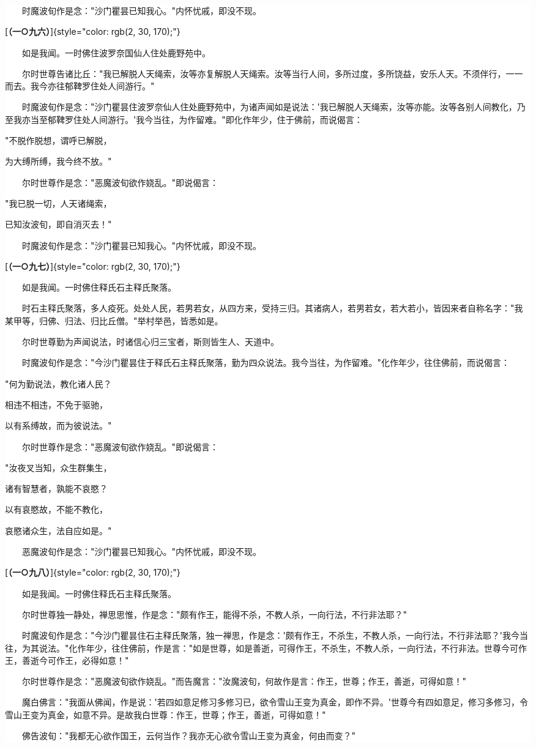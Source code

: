 　　时魔波旬作是念："沙门瞿昙已知我心。"内怀忧戚，即没不现。

[**（一○九六）**]{style="color: rgb(2, 30, 170);"}

　　如是我闻。一时佛住波罗奈国仙人住处鹿野苑中。

　　尔时世尊告诸比丘："我已解脱人天绳索，汝等亦复解脱人天绳索。汝等当行人间，多所过度，多所饶益，安乐人天。不须伴行，一一而去。我今亦往郁鞞罗住处人间游行。"

　　时魔波旬作是念："沙门瞿昙住波罗奈仙人住处鹿野苑中，为诸声闻如是说法：'我已解脱人天绳索，汝等亦能。汝等各别人间教化，乃至我亦当至郁鞞罗住处人间游行。'我今当往，为作留难。"即化作年少，住于佛前，而说偈言：

"不脱作脱想，谓呼已解脱，

为大缚所缚，我今终不放。"

　　尔时世尊作是念："恶魔波旬欲作娆乱。"即说偈言：

"我已脱一切，人天诸绳索，

已知汝波旬，即自消灭去！"

　　时魔波旬作是念："沙门瞿昙已知我心。"内怀忧戚，即没不现。

[**（一○九七）**]{style="color: rgb(2, 30, 170);"}

　　如是我闻。一时佛住释氏石主释氏聚落。

　　时石主释氏聚落，多人疫死。处处人民，若男若女，从四方来，受持三归。其诸病人，若男若女，若大若小，皆因来者自称名字："我某甲等，归佛、归法、归比丘僧。"举村举邑，皆悉如是。

　　尔时世尊勤为声闻说法，时诸信心归三宝者，斯则皆生人、天道中。

　　时魔波旬作是念："今沙门瞿昙住于释氏石主释氏聚落，勤为四众说法。我今当往，为作留难。"化作年少，往住佛前，而说偈言：

"何为勤说法，教化诸人民？

相违不相违，不免于驱驰，

以有系缚故，而为彼说法。"

　　尔时世尊作是念："恶魔波旬欲作娆乱。"即说偈言：

"汝夜叉当知，众生群集生，

诸有智慧者，孰能不哀愍？

以有哀愍故，不能不教化，

哀愍诸众生，法自应如是。"

　　恶魔波旬作是念："沙门瞿昙已知我心。"内怀忧戚，即没不现。

[**（一○九八）**]{style="color: rgb(2, 30, 170);"}

　　如是我闻。一时佛住释氏石主释氏聚落。

　　尔时世尊独一静处，禅思思惟，作是念："颇有作王，能得不杀，不教人杀，一向行法，不行非法耶？"

　　时魔波旬作是念："今沙门瞿昙住石主释氏聚落，独一禅思，作是念：'颇有作王，不杀生，不教人杀，一向行法，不行非法耶？'我今当往，为其说法。"化作年少，往住佛前，作是言："如是世尊，如是善逝，可得作王，不杀生，不教人杀，一向行法，不行非法。世尊今可作王，善逝今可作王，必得如意！"

　　尔时世尊作是念："恶魔波旬欲作娆乱。"而告魔言："汝魔波旬，何故作是言：作王，世尊；作王，善逝，可得如意！"

　　魔白佛言："我面从佛闻，作是说：'若四如意足修习多修习已，欲令雪山王变为真金，即作不异。'世尊今有四如意足，修习多修习，令雪山王变为真金，如意不异。是故我白世尊：作王，世尊；作王，善逝，可得如意！"

　　佛告波旬："我都无心欲作国王，云何当作？我亦无心欲令雪山王变为真金，何由而变？"
